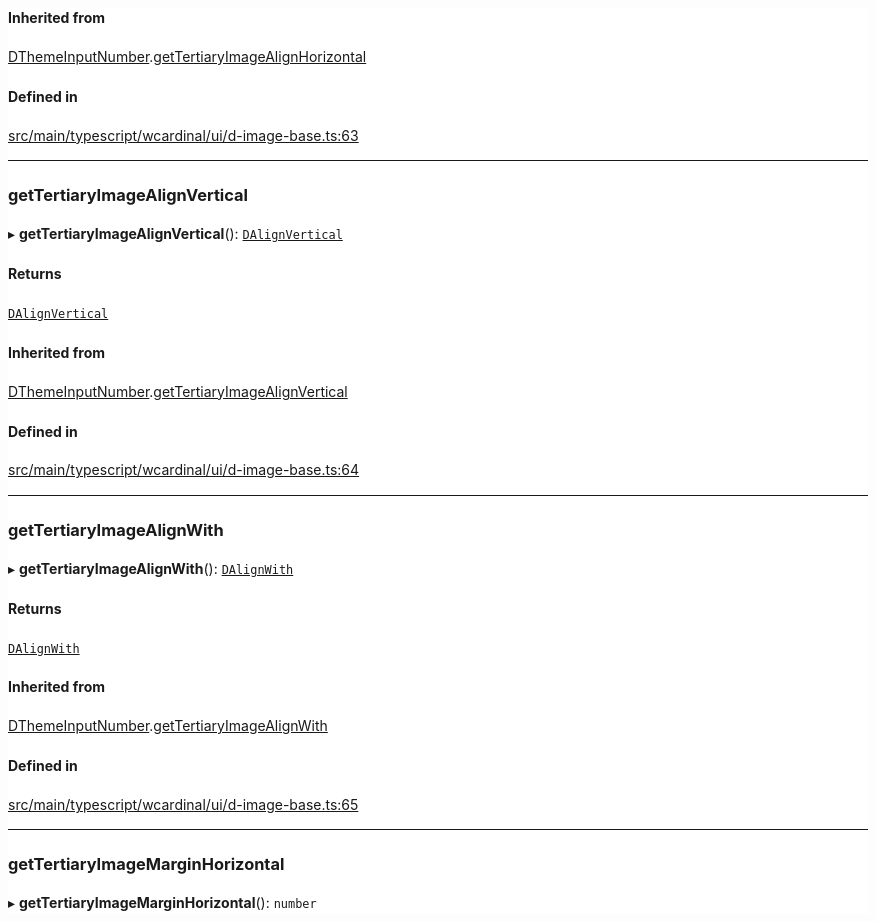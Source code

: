 #### Inherited from

[DThemeInputNumber](DThemeInputNumber.md).[getTertiaryImageAlignHorizontal](DThemeInputNumber.md#gettertiaryimagealignhorizontal)

#### Defined in

[src/main/typescript/wcardinal/ui/d-image-base.ts:63](https://github.com/winter-cardinal/winter-cardinal-ui/blob/v0.310.1/src/main/typescript/wcardinal/ui/d-image-base.ts#L63)

___

### getTertiaryImageAlignVertical

▸ **getTertiaryImageAlignVertical**(): [`DAlignVertical`](../index.md#dalignvertical-1)

#### Returns

[`DAlignVertical`](../index.md#dalignvertical-1)

#### Inherited from

[DThemeInputNumber](DThemeInputNumber.md).[getTertiaryImageAlignVertical](DThemeInputNumber.md#gettertiaryimagealignvertical)

#### Defined in

[src/main/typescript/wcardinal/ui/d-image-base.ts:64](https://github.com/winter-cardinal/winter-cardinal-ui/blob/v0.310.1/src/main/typescript/wcardinal/ui/d-image-base.ts#L64)

___

### getTertiaryImageAlignWith

▸ **getTertiaryImageAlignWith**(): [`DAlignWith`](../index.md#dalignwith-1)

#### Returns

[`DAlignWith`](../index.md#dalignwith-1)

#### Inherited from

[DThemeInputNumber](DThemeInputNumber.md).[getTertiaryImageAlignWith](DThemeInputNumber.md#gettertiaryimagealignwith)

#### Defined in

[src/main/typescript/wcardinal/ui/d-image-base.ts:65](https://github.com/winter-cardinal/winter-cardinal-ui/blob/v0.310.1/src/main/typescript/wcardinal/ui/d-image-base.ts#L65)

___

### getTertiaryImageMarginHorizontal

▸ **getTertiaryImageMarginHorizontal**(): `number`
